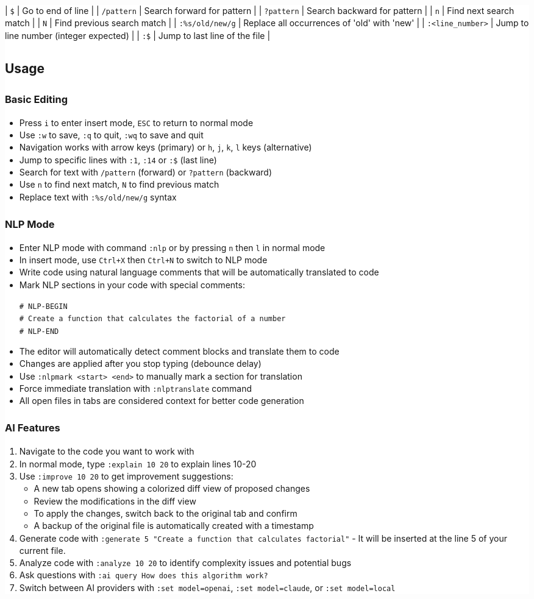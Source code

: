 | `$` | Go to end of line |
| `/pattern` | Search forward for pattern |
| `?pattern` | Search backward for pattern |
| `n` | Find next search match |
| `N` | Find previous search match |
| `:%s/old/new/g` | Replace all occurrences of 'old' with 'new' |
| `:<line_number>` | Jump to line number (integer expected) |
| `:$` | Jump to last line of the file |

## Usage

### Basic Editing
- Press `i` to enter insert mode, `ESC` to return to normal mode
- Use `:w` to save, `:q` to quit, `:wq` to save and quit
- Navigation works with arrow keys (primary) or `h`, `j`, `k`, `l` keys (alternative)
- Jump to specific lines with `:1`, `:14` or `:$` (last line)
- Search for text with `/pattern` (forward) or `?pattern` (backward)
- Use `n` to find next match, `N` to find previous match
- Replace text with `:%s/old/new/g` syntax

### NLP Mode
- Enter NLP mode with command `:nlp` or by pressing `n` then `l` in normal mode
- In insert mode, use `Ctrl+X` then `Ctrl+N` to switch to NLP mode
- Write code using natural language comments that will be automatically translated to code
- Mark NLP sections in your code with special comments:
  ```
  # NLP-BEGIN
  # Create a function that calculates the factorial of a number
  # NLP-END
  ```
- The editor will automatically detect comment blocks and translate them to code
- Changes are applied after you stop typing (debounce delay)
- Use `:nlpmark <start> <end>` to manually mark a section for translation
- Force immediate translation with `:nlptranslate` command
- All open files in tabs are considered context for better code generation

### AI Features
1. Navigate to the code you want to work with
2. In normal mode, type `:explain 10 20` to explain lines 10-20
3. Use `:improve 10 20` to get improvement suggestions:
   - A new tab opens showing a colorized diff view of proposed changes
   - Review the modifications in the diff view
   - To apply the changes, switch back to the original tab and confirm
   - A backup of the original file is automatically created with a timestamp
4. Generate code with `:generate 5 "Create a function that calculates factorial"` - It will be inserted at the line 5 of your current file.
5. Analyze code with `:analyze 10 20` to identify complexity issues and potential bugs
6. Ask questions with `:ai query How does this algorithm work?`
7. Switch between AI providers with `:set model=openai`, `:set model=claude`, or `:set model=local`
